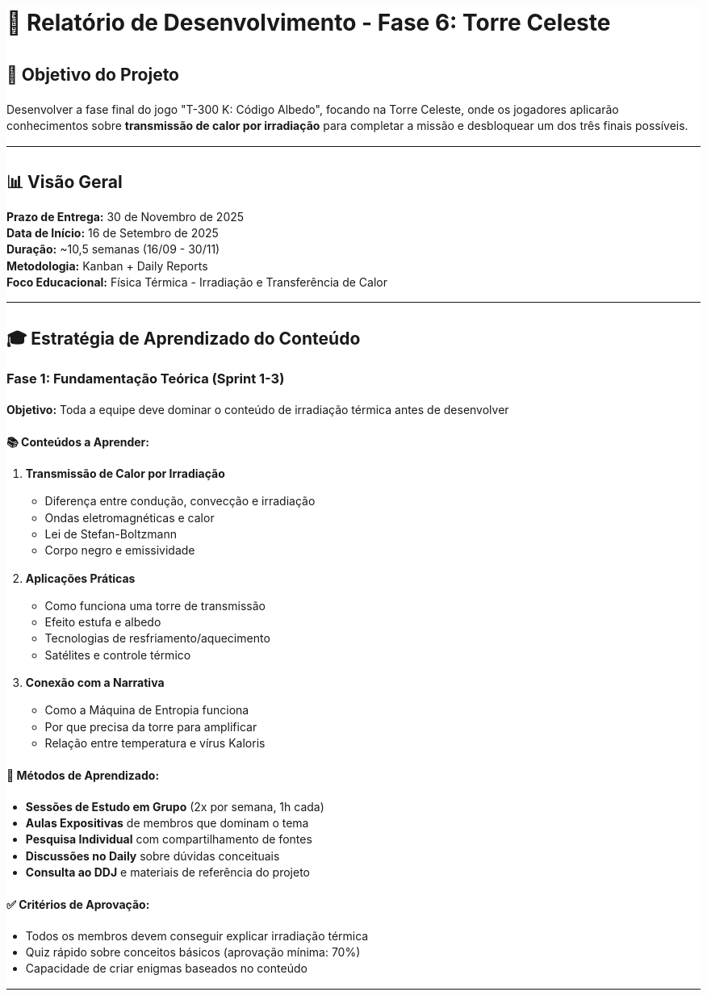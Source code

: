 # 📄 Relatório de Desenvolvimento - Fase 6: Torre Celeste

## 🎯 Objetivo do Projeto
Desenvolver a fase final do jogo "T-300 K: Código Albedo", focando na Torre Celeste, onde os jogadores aplicarão conhecimentos sobre **transmissão de calor por irradiação** para completar a missão e desbloquear um dos três finais possíveis.

---

## 📊 Visão Geral

**Prazo de Entrega:** 30 de Novembro de 2025  
**Data de Início:** 16 de Setembro de 2025  
**Duração:** ~10,5 semanas (16/09 - 30/11)  
**Metodologia:** Kanban + Daily Reports  
**Foco Educacional:** Física Térmica - Irradiação e Transferência de Calor

---

## 🎓 Estratégia de Aprendizado do Conteúdo

### Fase 1: Fundamentação Teórica (Sprint 1-3)
**Objetivo:** Toda a equipe deve dominar o conteúdo de irradiação térmica antes de desenvolver

#### 📚 Conteúdos a Aprender:
1. **Transmissão de Calor por Irradiação**
   - Diferença entre condução, convecção e irradiação
   - Ondas eletromagnéticas e calor
   - Lei de Stefan-Boltzmann
   - Corpo negro e emissividade

2. **Aplicações Práticas**
   - Como funciona uma torre de transmissão
   - Efeito estufa e albedo
   - Tecnologias de resfriamento/aquecimento
   - Satélites e controle térmico

3. **Conexão com a Narrativa**
   - Como a Máquina de Entropia funciona
   - Por que precisa da torre para amplificar
   - Relação entre temperatura e vírus Kaloris

#### 🎯 Métodos de Aprendizado:
- **Sessões de Estudo em Grupo** (2x por semana, 1h cada)
- **Aulas Expositivas** de membros que dominam o tema
- **Pesquisa Individual** com compartilhamento de fontes
- **Discussões no Daily** sobre dúvidas conceituais
- **Consulta ao DDJ** e materiais de referência do projeto

#### ✅ Critérios de Aprovação:
- Todos os membros devem conseguir explicar irradiação térmica
- Quiz rápido sobre conceitos básicos (aprovação mínima: 70%)
- Capacidade de criar enigmas baseados no conteúdo

---